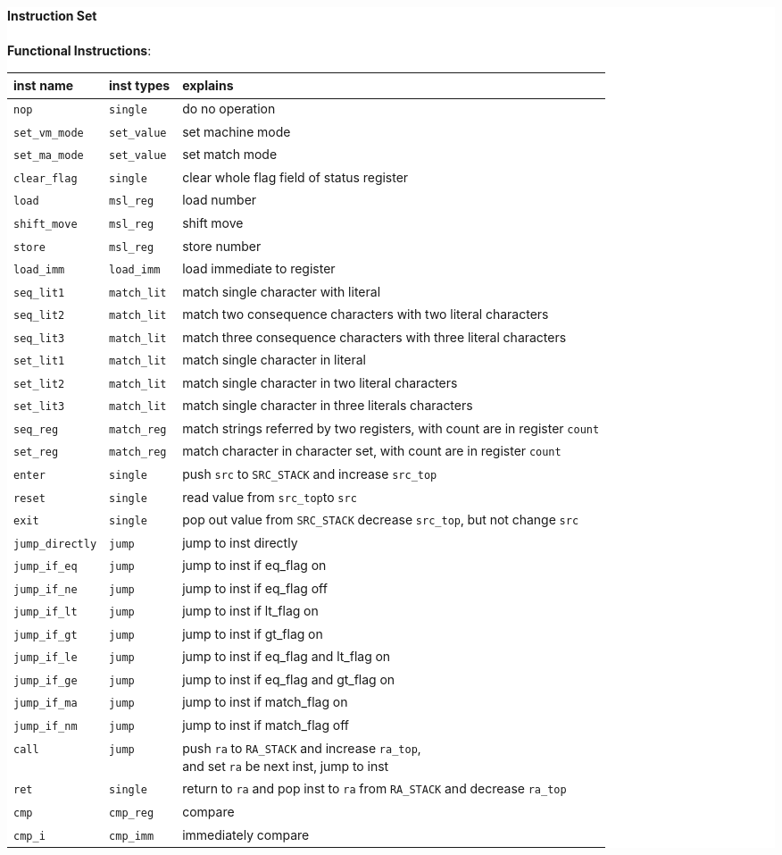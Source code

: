 #### Instruction Set

**Functional Instructions**:

| inst name        | inst types  | explains                                                                                    |
|:-----------------|:------------|:--------------------------------------------------------------------------------------------|
| `nop`            | `single`    | do no operation                                                                             |
| `set_vm_mode`    | `set_value` | set machine mode                                                                            |
| `set_ma_mode`    | `set_value` | set match mode                                                                              |
| `clear_flag`     | `single`    | clear whole flag field of status register                                                   |
| `load`           | `msl_reg`   | load number                                                                                 |
| `shift_move`     | `msl_reg`   | shift move                                                                                  |
| `store`          | `msl_reg`   | store number                                                                                |
| `load_imm`       | `load_imm`  | load immediate to register                                                                  |
| `seq_lit1`       | `match_lit` | match single character with literal                                                         |
| `seq_lit2`       | `match_lit` | match two consequence characters with two literal characters                                |
| `seq_lit3`       | `match_lit` | match three consequence characters with three literal characters                            |
| `set_lit1`       | `match_lit` | match single character in literal                                                           |
| `set_lit2`       | `match_lit` | match single character in two literal characters                                            |
| `set_lit3`       | `match_lit` | match single character in three literals characters                                         |
| `seq_reg`        | `match_reg` | match strings referred by two registers, with count are in register `count`                 |
| `set_reg`        | `match_reg` | match character in character set, with count are in register `count`                        |
| `enter`          | `single`    | push `src` to `SRC_STACK` and increase `src_top`                                            |
| `reset`          | `single`    | read value from `src_top`to `src`                                                           |
| `exit`           | `single`    | pop out value from `SRC_STACK` decrease `src_top`, but not change `src`                     |
| `jump_directly`  | `jump`      | jump to inst directly                                                                       |
| `jump_if_eq`     | `jump`      | jump to inst if eq_flag on                                                                  |
| `jump_if_ne`     | `jump`      | jump to inst if eq_flag off                                                                 |
| `jump_if_lt`     | `jump`      | jump to inst if lt_flag on                                                                  |
| `jump_if_gt`     | `jump`      | jump to inst if gt_flag on                                                                  |
| `jump_if_le`     | `jump`      | jump to inst if eq_flag and lt_flag on                                                      |
| `jump_if_ge`     | `jump`      | jump to inst if eq_flag and gt_flag on                                                      |
| `jump_if_ma`     | `jump`      | jump to inst if match_flag on                                                               |
| `jump_if_nm`     | `jump`      | jump to inst if match_flag off                                                              |
| `call`           | `jump`      | push `ra` to `RA_STACK` and increase `ra_top`, <br/>and set `ra` be next inst, jump to inst |
| `ret`            | `single`    | return to `ra` and pop inst to `ra` from `RA_STACK` and decrease `ra_top`                   |
| `cmp`            | `cmp_reg`   | compare                                                                                     |
| `cmp_i`          | `cmp_imm`   | immediately compare                                                                         |
